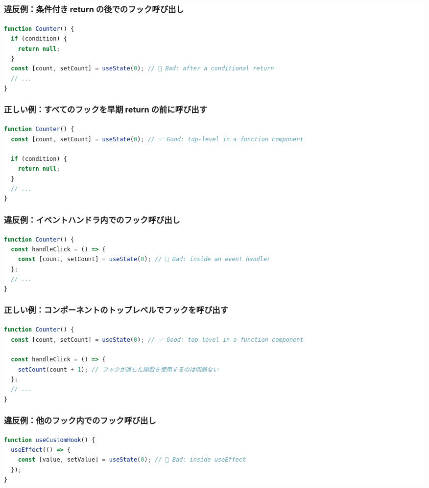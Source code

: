 ### 違反例：条件付き return の後でのフック呼び出し

```jsx
function Counter() {
  if (condition) {
    return null;
  }
  const [count, setCount] = useState(0); // 🔴 Bad: after a conditional return
  // ...
}
```

### 正しい例：すべてのフックを早期 return の前に呼び出す

```jsx
function Counter() {
  const [count, setCount] = useState(0); // ✅ Good: top-level in a function component

  if (condition) {
    return null;
  }
  // ...
}
```

### 違反例：イベントハンドラ内でのフック呼び出し

```jsx
function Counter() {
  const handleClick = () => {
    const [count, setCount] = useState(0); // 🔴 Bad: inside an event handler
  };
  // ...
}
```

### 正しい例：コンポーネントのトップレベルでフックを呼び出す

```jsx
function Counter() {
  const [count, setCount] = useState(0); // ✅ Good: top-level in a function component

  const handleClick = () => {
    setCount(count + 1); // フックが返した関数を使用するのは問題ない
  };
  // ...
}
```

### 違反例：他のフック内でのフック呼び出し

```jsx
function useCustomHook() {
  useEffect(() => {
    const [value, setValue] = useState(0); // 🔴 Bad: inside useEffect
  });
}
```
